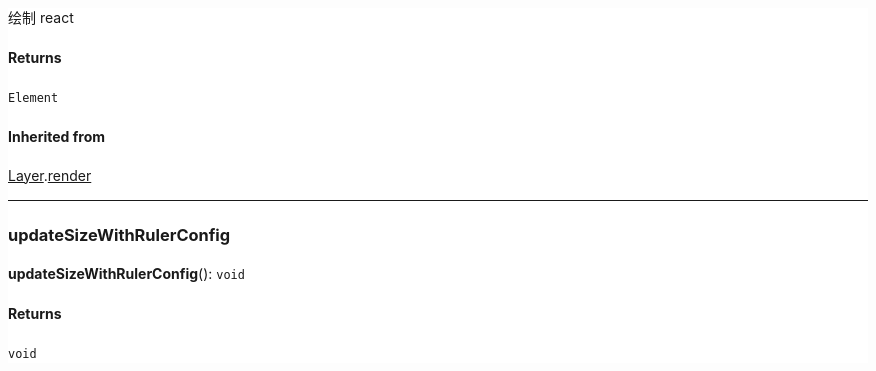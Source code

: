 绘制 react

#### Returns

`Element`

#### Inherited from

[Layer](/en/auto-docs/core/classes/Layer.md).[render](/en/auto-docs/core/classes/Layer.md#render)

***

### updateSizeWithRulerConfig

**updateSizeWithRulerConfig**(): `void`

#### Returns

`void`
